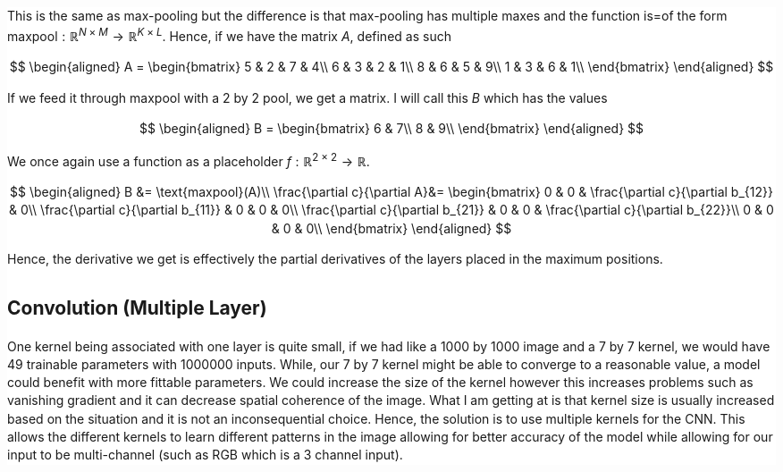 This is the same as max-pooling but the difference is that max-pooling has multiple maxes and the function is=of the form $\text{maxpool} :  \mathbb{R}^{N\times M} \rightarrow \mathbb{R}^{K\times L}$. Hence, if we have the matrix $A$, defined as such

$$
\begin{aligned}
A =
\begin{bmatrix}
5 & 2 & 7 & 4\\
6 & 3 & 2 & 1\\
8 & 6 & 5 & 9\\
1 & 3 & 6 & 1\\
\end{bmatrix}
\end{aligned}
$$

If we feed it through maxpool with a 2 by 2 pool, we get a matrix. I will call this $B$ which has the values

$$
\begin{aligned}
B =
\begin{bmatrix}
6 & 7\\
8 & 9\\
\end{bmatrix}
\end{aligned}
$$

We once again use a function as a placeholder $f:\mathbb{R}^{2\times 2} \rightarrow \mathbb{R}$.

$$
\begin{aligned}
B &= \text{maxpool}(A)\\
\frac{\partial c}{\partial A}&=
\begin{bmatrix}
0 & 0 & \frac{\partial c}{\partial b_{12}} & 0\\
\frac{\partial c}{\partial b_{11}} & 0 & 0 & 0\\
\frac{\partial c}{\partial b_{21}} & 0 & 0 & \frac{\partial c}{\partial b_{22}}\\
0 & 0 & 0 & 0\\
\end{bmatrix}
\end{aligned}
$$

Hence, the derivative we get is effectively the partial derivatives of the layers placed in the maximum positions.

## Convolution (Multiple Layer)

One kernel being associated with one layer is quite small, if we had like a 1000 by 1000 image and a 7 by 7 kernel, we would have 49 trainable parameters with 1000000 inputs. While, our 7 by 7 kernel might be able to converge to a reasonable value, a model could benefit with more fittable parameters. We could increase the size of the kernel however this increases problems such as vanishing gradient and it can decrease spatial coherence of the image. What I am getting at is that kernel size is usually increased based on the situation and it is not an inconsequential choice. Hence, the solution is to use multiple kernels for the CNN. This allows the different kernels to learn different patterns in the image allowing for better accuracy of the model while allowing for our input to be multi-channel (such as RGB which is a 3 channel input).
